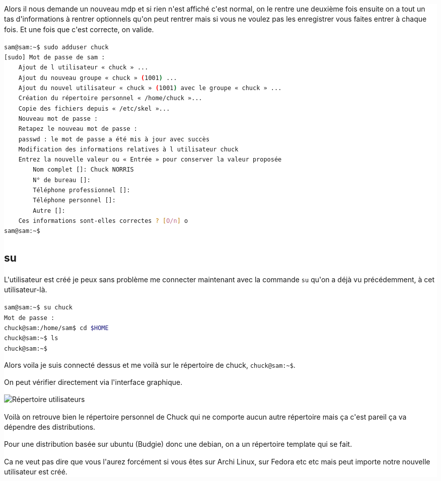 Alors il nous demande un nouveau mdp et si rien n'est affiché c'est normal, on le rentre une deuxième fois ensuite on a tout un tas d'informations à rentrer optionnels qu'on peut rentrer mais si vous ne voulez pas les enregistrer vous faites entrer à chaque fois. Et une fois que c'est correcte, on valide.

```bash
sam@sam:~$ sudo adduser chuck
[sudo] Mot de passe de sam : 
    Ajout de l utilisateur « chuck » ...
    Ajout du nouveau groupe « chuck » (1001) ...
    Ajout du nouvel utilisateur « chuck » (1001) avec le groupe « chuck » ...
    Création du répertoire personnel « /home/chuck »...
    Copie des fichiers depuis « /etc/skel »...
    Nouveau mot de passe : 
    Retapez le nouveau mot de passe : 
    passwd : le mot de passe a été mis à jour avec succès
    Modification des informations relatives à l utilisateur chuck
    Entrez la nouvelle valeur ou « Entrée » pour conserver la valeur proposée
        Nom complet []: Chuck NORRIS
        N° de bureau []: 
        Téléphone professionnel []: 
        Téléphone personnel []: 
        Autre []: 
    Ces informations sont-elles correctes ? [O/n] o
sam@sam:~$ 
```

## su

L'utilisateur est créé je peux sans problème me connecter maintenant avec la commande `su` qu'on a déjà vu précédemment, à cet utilisateur-là.

```bash
sam@sam:~$ su chuck
Mot de passe : 
chuck@sam:/home/sam$ cd $HOME
chuck@sam:~$ ls
chuck@sam:~$ 
```

Alors voila je suis connecté dessus et me voilà sur le répertoire de chuck, `chuck@sam:~$`.

On peut vérifier directement via l'interface graphique.

![Répertoire utilisateurs](répertoire_utilisateurs.JPG)

Voilà on retrouve bien le répertoire personnel de Chuck qui ne comporte aucun autre répertoire mais ça c'est pareil ça va dépendre des distributions.

Pour une distribution basée sur ubuntu (Budgie) donc une debian, on a un répertoire template qui se fait.

Ca ne veut pas dire que vous l'aurez forcément si vous êtes sur Archi Linux, sur Fedora etc etc mais peut importe notre nouvelle utilisateur est créé.
